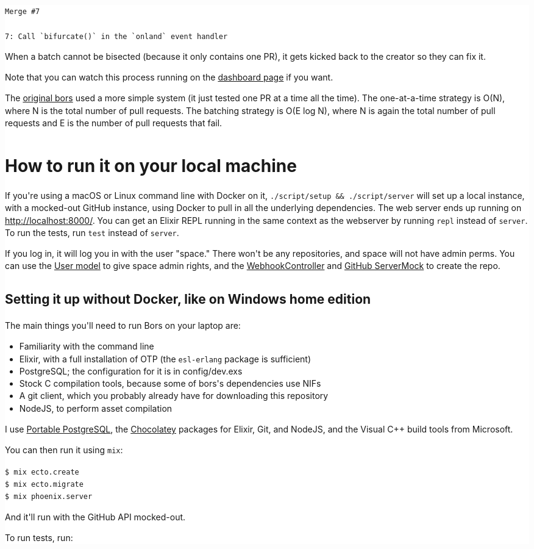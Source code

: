     Merge #7

    7: Call `bifurcate()` in the `onland` event handler

When a batch cannot be bisected (because it only contains one PR), it gets kicked back to the creator so they can fix it.

Note that you can watch this process running on the [dashboard page] if you want.

[Bors-NG]: https://bors.tech/
[GitHub Application]: https://github.com/settings/installations
[Travis CI]: https://travis-ci.org/
[dashboard page]: https://app.bors.tech/

The [original bors] used a more simple system (it just tested one PR at a time all the time).
The one-at-a-time strategy is O(N), where N is the total number of pull requests.
The batching strategy is O(E log N), where N is again the total number of pull requests and E is the number of pull requests that fail.

[original bors]: https://bors-ng.github.io/guide/2017/04/26/whirlwind/

# How to run it on your local machine

If you're using a macOS or Linux command line with Docker on it,
`./script/setup && ./script/server` will set up a local instance,
with a mocked-out GitHub instance, using Docker to pull in all the underlying dependencies.
The web server ends up running on <http://localhost:8000/>.
You can get an Elixir REPL running in the same context as the webserver by running
`repl` instead of `server`. To run the tests, run `test` instead of `server`.

If you log in, it will log you in with the user "space."
There won't be any repositories, and space will not have admin perms.
You can use the [User model] to give space admin rights,
and the [WebhookController] and [GitHub ServerMock] to create the repo.

[User model]: https://bors-ng.github.io/devdocs/bors-ng/BorsNG.Database.User.html
[WebhookController]: https://bors-ng.github.io/devdocs/bors-ng/BorsNG.WebhookController.html
[GitHub ServerMock]: https://bors-ng.github.io/devdocs/bors-ng/BorsNG.GitHub.ServerMock.html

## Setting it up without Docker, like on Windows home edition

The main things you'll need to run Bors on your laptop are:

  * Familiarity with the command line
  * Elixir, with a full installation of OTP (the `esl-erlang` package is sufficient)
  * PostgreSQL; the configuration for it is in config/dev.exs
  * Stock C compilation tools, because some of bors's dependencies use NIFs
  * A git client, which you probably already have for downloading this repository
  * NodeJS, to perform asset compilation

I use [Portable PostgreSQL],
the [Chocolatey] packages for Elixir, Git, and NodeJS,
and the Visual C++ build tools from Microsoft.

[Portable PostgreSQL]: https://sourceforge.net/projects/postgresqlportable/
[Chocolatey]: https://chocolatey.org/packages/Elixir

You can then run it using `mix`:

    $ mix ecto.create
    $ mix ecto.migrate
    $ mix phoenix.server

And it'll run with the GitHub API mocked-out.

To run tests, run:


[Register a new GitHub App]: https://github.com/settings/apps
[Elixir]: https://elixir-lang.org/
[PostgreSQL]: https://postgresql.org/
[docs on how to deploy phoenix apps]: http://www.phoenixframework.org/docs/deployment
[Heroku]: https://heroku.com/
[Docker]: https://docker.com/